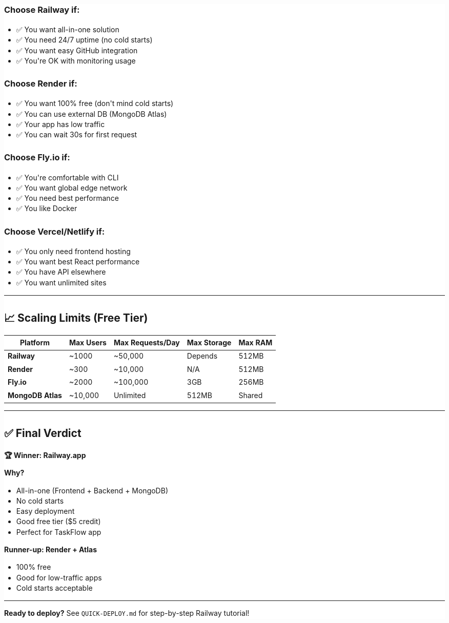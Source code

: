 ### Choose Railway if:
- ✅ You want all-in-one solution
- ✅ You need 24/7 uptime (no cold starts)
- ✅ You want easy GitHub integration
- ✅ You're OK with monitoring usage

### Choose Render if:
- ✅ You want 100% free (don't mind cold starts)
- ✅ You can use external DB (MongoDB Atlas)
- ✅ Your app has low traffic
- ✅ You can wait 30s for first request

### Choose Fly.io if:
- ✅ You're comfortable with CLI
- ✅ You want global edge network
- ✅ You need best performance
- ✅ You like Docker

### Choose Vercel/Netlify if:
- ✅ You only need frontend hosting
- ✅ You want best React performance
- ✅ You have API elsewhere
- ✅ You want unlimited sites

---

## 📈 Scaling Limits (Free Tier)

| Platform | Max Users | Max Requests/Day | Max Storage | Max RAM |
|----------|-----------|------------------|-------------|---------|
| **Railway** | ~1000 | ~50,000 | Depends | 512MB |
| **Render** | ~300 | ~10,000 | N/A | 512MB |
| **Fly.io** | ~2000 | ~100,000 | 3GB | 256MB |
| **MongoDB Atlas** | ~10,000 | Unlimited | 512MB | Shared |

---

## ✅ Final Verdict

**🏆 Winner: Railway.app**

**Why?**
- All-in-one (Frontend + Backend + MongoDB)
- No cold starts
- Easy deployment
- Good free tier ($5 credit)
- Perfect for TaskFlow app

**Runner-up: Render + Atlas**
- 100% free
- Good for low-traffic apps
- Cold starts acceptable

---

**Ready to deploy?** See `QUICK-DEPLOY.md` for step-by-step Railway tutorial!
